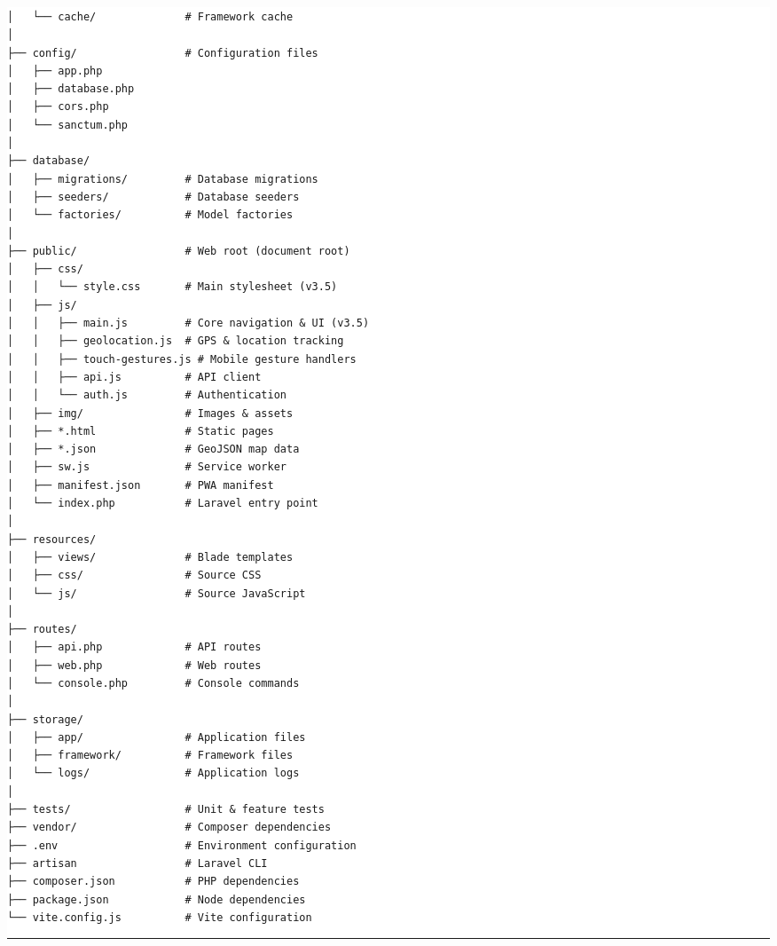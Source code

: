 ```
│   └── cache/              # Framework cache
│
├── config/                 # Configuration files
│   ├── app.php
│   ├── database.php
│   ├── cors.php
│   └── sanctum.php
│
├── database/
│   ├── migrations/         # Database migrations
│   ├── seeders/            # Database seeders
│   └── factories/          # Model factories
│
├── public/                 # Web root (document root)
│   ├── css/
│   │   └── style.css       # Main stylesheet (v3.5)
│   ├── js/
│   │   ├── main.js         # Core navigation & UI (v3.5)
│   │   ├── geolocation.js  # GPS & location tracking
│   │   ├── touch-gestures.js # Mobile gesture handlers
│   │   ├── api.js          # API client
│   │   └── auth.js         # Authentication
│   ├── img/                # Images & assets
│   ├── *.html              # Static pages
│   ├── *.json              # GeoJSON map data
│   ├── sw.js               # Service worker
│   ├── manifest.json       # PWA manifest
│   └── index.php           # Laravel entry point
│
├── resources/
│   ├── views/              # Blade templates
│   ├── css/                # Source CSS
│   └── js/                 # Source JavaScript
│
├── routes/
│   ├── api.php             # API routes
│   ├── web.php             # Web routes
│   └── console.php         # Console commands
│
├── storage/
│   ├── app/                # Application files
│   ├── framework/          # Framework files
│   └── logs/               # Application logs
│
├── tests/                  # Unit & feature tests
├── vendor/                 # Composer dependencies
├── .env                    # Environment configuration
├── artisan                 # Laravel CLI
├── composer.json           # PHP dependencies
├── package.json            # Node dependencies
└── vite.config.js          # Vite configuration
```

---
